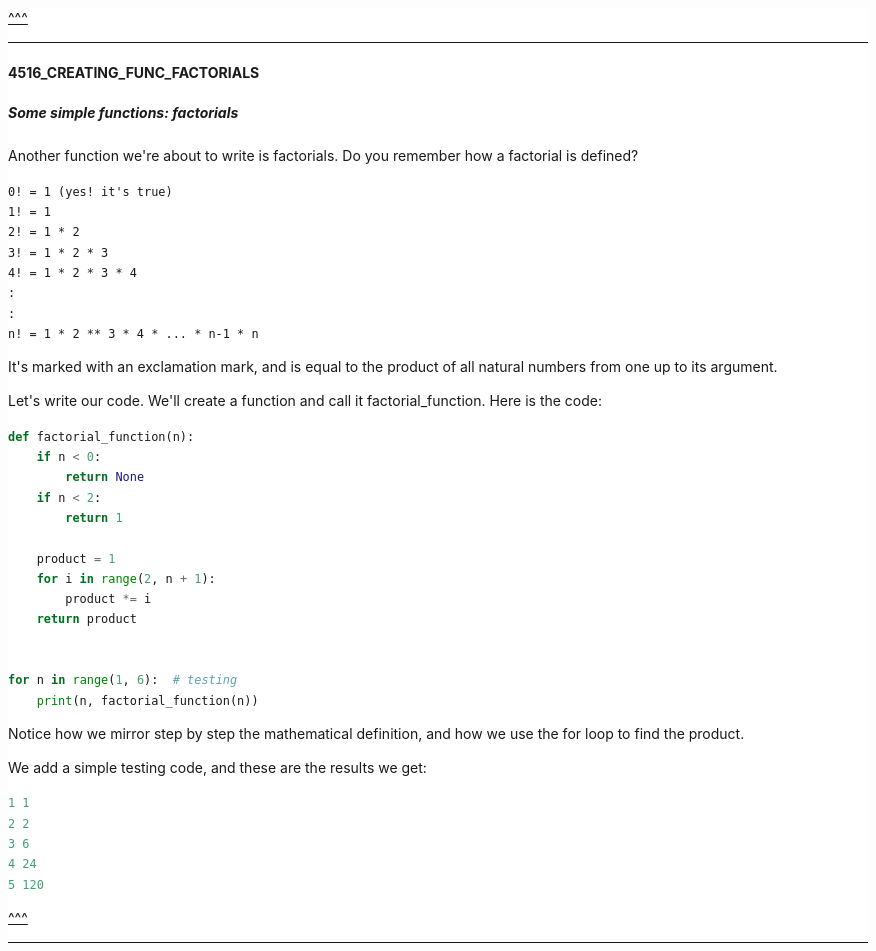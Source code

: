 [^^^](#45_FUNCTIONS)

---

#### 4516_CREATING_FUNC_FACTORIALS

##### Some simple functions: factorials

Another function we're about to write is factorials. Do you remember how a factorial is defined?

```
0! = 1 (yes! it's true)
1! = 1
2! = 1 * 2
3! = 1 * 2 * 3
4! = 1 * 2 * 3 * 4
:
:
n! = 1 * 2 ** 3 * 4 * ... * n-1 * n
```

It's marked with an exclamation mark, and is equal to the product of all natural numbers from one up to its argument.

Let's write our code. We'll create a function and call it factorial_function. Here is the code:

```py
def factorial_function(n):
    if n < 0:
        return None
    if n < 2:
        return 1

    product = 1
    for i in range(2, n + 1):
        product *= i
    return product


for n in range(1, 6):  # testing
    print(n, factorial_function(n))
```

Notice how we mirror step by step the mathematical definition, and how we use the for loop to find the product.

We add a simple testing code, and these are the results we get:

```py
1 1
2 2
3 6
4 24
5 120
```

[^^^](#45_FUNCTIONS)

---
